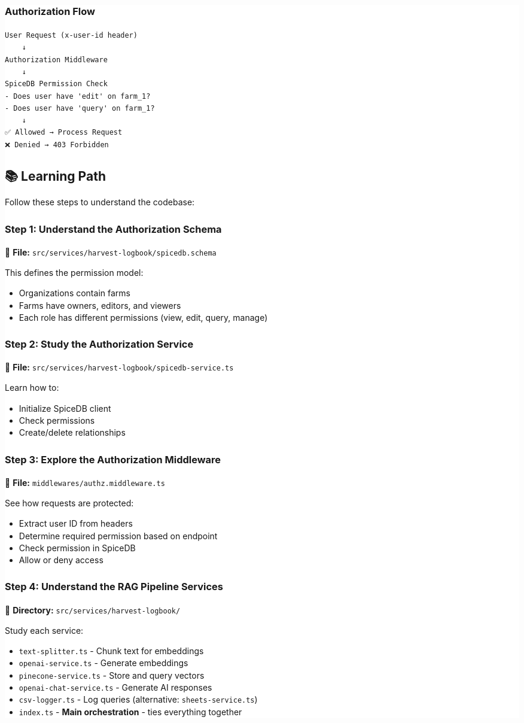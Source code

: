 ### Authorization Flow

```
User Request (x-user-id header)
    ↓
Authorization Middleware
    ↓
SpiceDB Permission Check
- Does user have 'edit' on farm_1?
- Does user have 'query' on farm_1?
    ↓
✅ Allowed → Process Request
❌ Denied → 403 Forbidden
```

## 📚 Learning Path

Follow these steps to understand the codebase:

### Step 1: Understand the Authorization Schema
📄 **File:** `src/services/harvest-logbook/spicedb.schema`

This defines the permission model:
- Organizations contain farms
- Farms have owners, editors, and viewers
- Each role has different permissions (view, edit, query, manage)

### Step 2: Study the Authorization Service
📄 **File:** `src/services/harvest-logbook/spicedb-service.ts`

Learn how to:
- Initialize SpiceDB client
- Check permissions
- Create/delete relationships

### Step 3: Explore the Authorization Middleware
📄 **File:** `middlewares/authz.middleware.ts`

See how requests are protected:
- Extract user ID from headers
- Determine required permission based on endpoint
- Check permission in SpiceDB
- Allow or deny access

### Step 4: Understand the RAG Pipeline Services
📂 **Directory:** `src/services/harvest-logbook/`

Study each service:
- `text-splitter.ts` - Chunk text for embeddings
- `openai-service.ts` - Generate embeddings
- `pinecone-service.ts` - Store and query vectors
- `openai-chat-service.ts` - Generate AI responses
- `csv-logger.ts` - Log queries (alternative: `sheets-service.ts`)
- `index.ts` - **Main orchestration** - ties everything together

